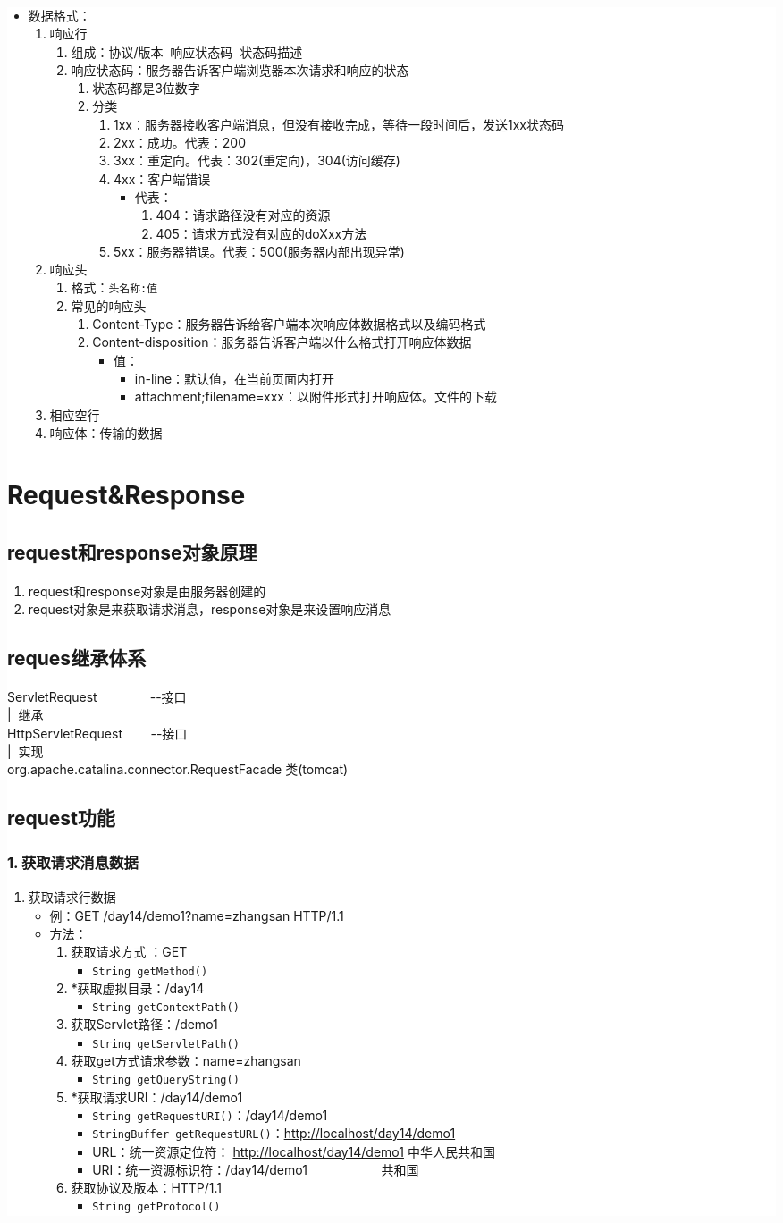 - 数据格式： 
   1. 响应行 
      1. 组成：协议/版本  响应状态码  状态码描述
      2. 响应状态码：服务器告诉客户端浏览器本次请求和响应的状态 
         1. 状态码都是3位数字
         2. 分类 
            1. 1xx：服务器接收客户端消息，但没有接收完成，等待一段时间后，发送1xx状态码
            2. 2xx：成功。代表：200
            3. 3xx：重定向。代表：302(重定向)，304(访问缓存)
            4. 4xx：客户端错误 
               - 代表： 
                  1. 404：请求路径没有对应的资源
                  2. 405：请求方式没有对应的doXxx方法
            5. 5xx：服务器错误。代表：500(服务器内部出现异常)
   2. 响应头 
      1. 格式：`头名称:值`
      2. 常见的响应头 
         1. Content-Type：服务器告诉给客户端本次响应体数据格式以及编码格式
         2. Content-disposition：服务器告诉客户端以什么格式打开响应体数据 
            - 值： 
               - in-line：默认值，在当前页面内打开
               - attachment;filename=xxx：以附件形式打开响应体。文件的下载
   3. 相应空行
   4. 响应体：传输的数据


# Request&Response


## request和response对象原理

1. request和response对象是由服务器创建的
2. request对象是来获取请求消息，response对象是来设置响应消息


## reques继承体系

ServletRequest               --接口<br />|  继承<br />HttpServletRequest        --接口<br />|  实现<br />org.apache.catalina.connector.RequestFacade 类(tomcat)


## request功能


### 1. 获取请求消息数据

1. 获取请求行数据 
   - 例：GET /day14/demo1?name=zhangsan HTTP/1.1
   - 方法： 
      1. 获取请求方式 ：GET 
         - `String getMethod()`
      2. *获取虚拟目录：/day14 
         - `String getContextPath()`
      3. 获取Servlet路径：/demo1 
         - `String getServletPath()`
      4. 获取get方式请求参数：name=zhangsan 
         - `String getQueryString()`
      5. *获取请求URI：/day14/demo1 
         - `String getRequestURI()`：/day14/demo1
         - `StringBuffer getRequestURL()`：[http://localhost/day14/demo1](http://localhost/day14/demo1)
         - URL：统一资源定位符： [http://localhost/day14/demo1](http://localhost/day14/demo1)	中华人民共和国
         - URI：统一资源标识符：/day14/demo1					                     共和国
      6. 获取协议及版本：HTTP/1.1 
         - `String getProtocol()`